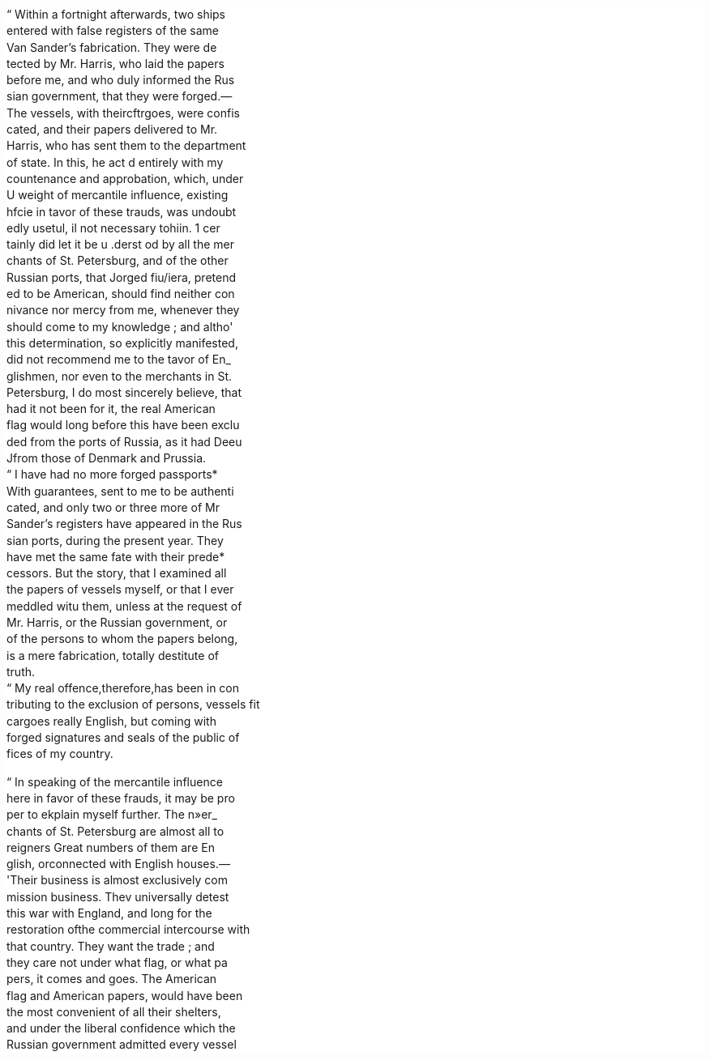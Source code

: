 “ Within a fortnight afterwards, two ships  
entered with false registers of the same  
Van Sander’s fabrication. They were de  
tected by Mr. Harris, who laid the papers  
before me, and who duly informed the Rus­  
sian government, that they were forged.—  
The vessels, with theircftrgoes, were confis­  
cated, and their papers delivered to Mr.  
Harris, who has sent them to the department  
of state. In this, he act d entirely with my  
countenance and approbation, which, under  
U weight of mercantile influence, existing  
hfcie in tavor of these trauds, was undoubt­  
edly usetul, il not necessary tohiin. 1 cer  
tainly did let it be u .derst od by all the mer­  
chants of St. Petersburg, and of the other  
Russian ports, that Jorged fiu/iera, pretend­  
ed to be American, should find neither con­  
nivance nor mercy from me, whenever they  
should come to my knowledge ; and altho&#x27;  
this determination, so explicitly manifested,  
did not recommend me to the tavor of En_  
glishmen, nor even to the merchants in St.  
Petersburg, I do most sincerely believe, that  
had it not been for it, the real American  
flag would long before this have been exclu  
ded from the ports of Russia, as it had Deeu  
Jfrom those of Denmark and Prussia.  
“ I have had no more forged passports*  
With guarantees, sent to me to be authenti­  
cated, and only two or three more of Mr  
Sander’s registers have appeared in the Rus­  
sian ports, during the present year. They  
have met the same fate with their prede*  
cessors. But the story, that I examined all  
the papers of vessels myself, or that I ever  
meddled witu them, unless at the request of  
Mr. Harris, or the Russian government, or  
of the persons to whom the papers belong,  
is a mere fabrication, totally destitute of  
truth.  
“ My real offence,therefore,has been in con­  
tributing to the exclusion of persons, vessels fit  
cargoes really English, but coming with  
forged signatures and seals of the public of­  
fices of my country.  
  
“ In speaking of the mercantile influence  
here in favor of these frauds, it may be pro­  
per to ekplain myself further. The n»er_  
chants of St. Petersburg are almost all to  
reigners Great numbers of them are En­  
glish, orconnected with English houses.—  
&#x27;Their business is almost exclusively com  
mission business. Thev universally detest  
this war with England, and long for the  
restoration ofthe commercial intercourse with  
that country. They want the trade ; and  
they care not under what flag, or what pa­  
pers, it comes and goes. The American  
flag and American papers, would have been  
the most convenient of all their shelters,  
and under the liberal confidence which the  
Russian government admitted every vessel  